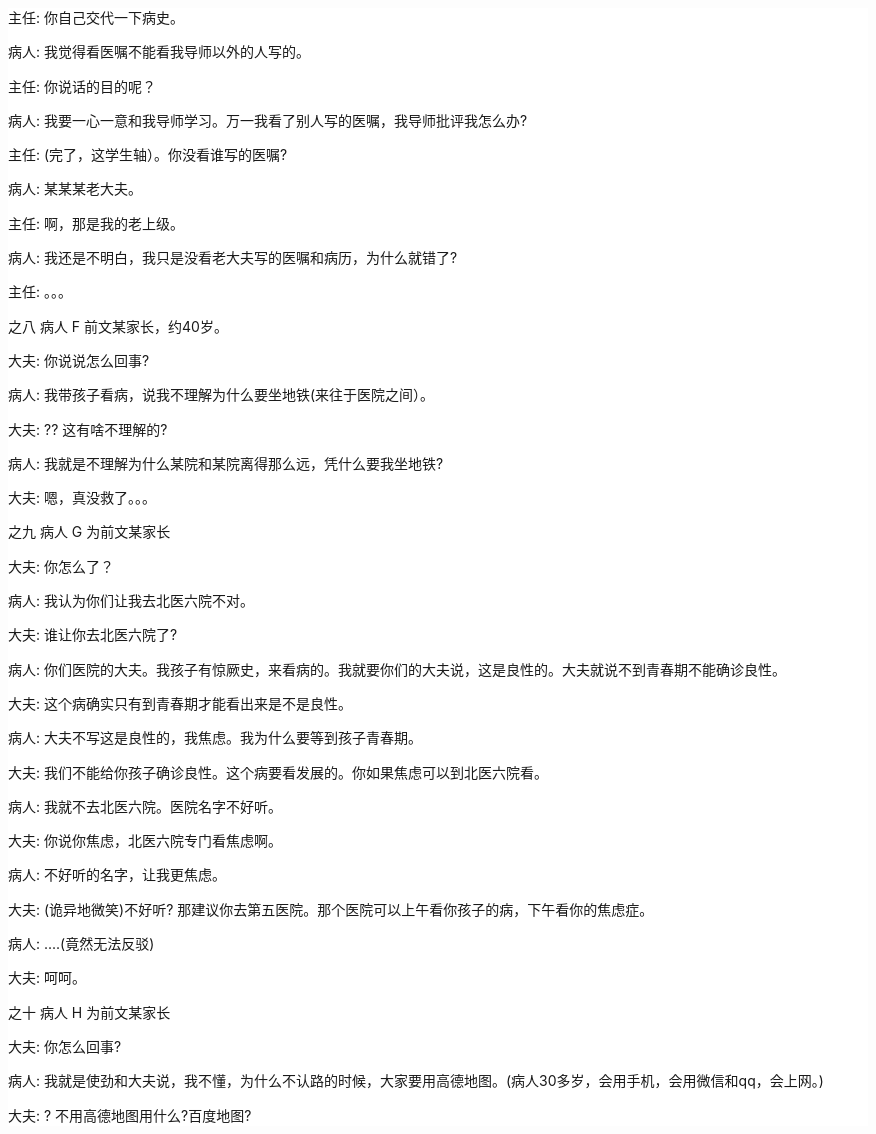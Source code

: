 主任: 你自己交代一下病史。

病人: 我觉得看医嘱不能看我导师以外的人写的。

主任: 你说话的目的呢？

病人: 我要一心一意和我导师学习。万一我看了别人写的医嘱，我导师批评我怎么办?

主任: (完了，这学生轴）。你没看谁写的医嘱? 

病人: 某某某老大夫。

主任: 啊，那是我的老上级。

病人: 我还是不明白，我只是没看老大夫写的医嘱和病历，为什么就错了? 

主任: 。。。

之八 病人 F 前文某家长，约40岁。

大夫: 你说说怎么回事? 

病人: 我带孩子看病，说我不理解为什么要坐地铁(来往于医院之间）。

大夫: ?? 这有啥不理解的? 

病人: 我就是不理解为什么某院和某院离得那么远，凭什么要我坐地铁?

大夫: 嗯，真没救了。。。

之九 病人 G 为前文某家长

大夫: 你怎么了？

病人: 我认为你们让我去北医六院不对。

大夫: 谁让你去北医六院了? 

病人: 你们医院的大夫。我孩子有惊厥史，来看病的。我就要你们的大夫说，这是良性的。大夫就说不到青春期不能确诊良性。

大夫: 这个病确实只有到青春期才能看出来是不是良性。

病人: 大夫不写这是良性的，我焦虑。我为什么要等到孩子青春期。

大夫: 我们不能给你孩子确诊良性。这个病要看发展的。你如果焦虑可以到北医六院看。

病人: 我就不去北医六院。医院名字不好听。

大夫: 你说你焦虑，北医六院专门看焦虑啊。

病人: 不好听的名字，让我更焦虑。

大夫: (诡异地微笑)不好听? 那建议你去第五医院。那个医院可以上午看你孩子的病，下午看你的焦虑症。

病人: ....(竟然无法反驳) 

大夫: 呵呵。

之十 病人 H 为前文某家长

大夫: 你怎么回事? 

病人: 我就是使劲和大夫说，我不懂，为什么不认路的时候，大家要用高德地图。(病人30多岁，会用手机，会用微信和qq，会上网。)

大夫: ? 不用高德地图用什么?百度地图? 
